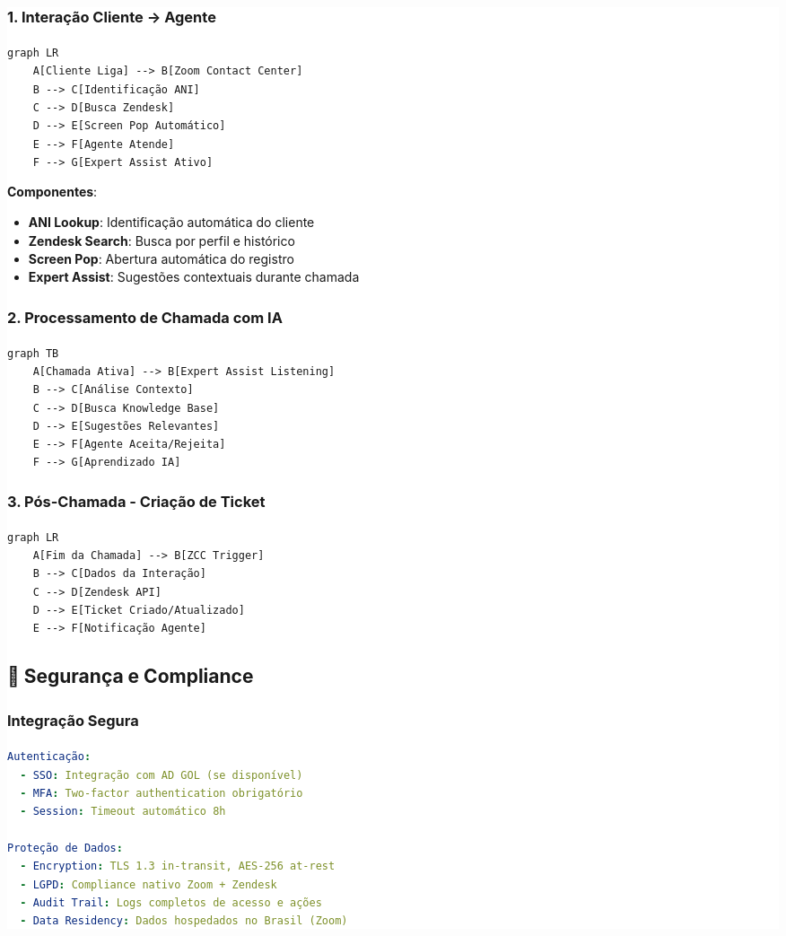### 1. Interação Cliente → Agente
```mermaid
graph LR
    A[Cliente Liga] --> B[Zoom Contact Center]
    B --> C[Identificação ANI]
    C --> D[Busca Zendesk]
    D --> E[Screen Pop Automático]
    E --> F[Agente Atende]
    F --> G[Expert Assist Ativo]
```

**Componentes**:
- **ANI Lookup**: Identificação automática do cliente
- **Zendesk Search**: Busca por perfil e histórico
- **Screen Pop**: Abertura automática do registro
- **Expert Assist**: Sugestões contextuais durante chamada

### 2. Processamento de Chamada com IA
```mermaid
graph TB
    A[Chamada Ativa] --> B[Expert Assist Listening]
    B --> C[Análise Contexto]
    C --> D[Busca Knowledge Base]
    D --> E[Sugestões Relevantes]
    E --> F[Agente Aceita/Rejeita]
    F --> G[Aprendizado IA]
```

### 3. Pós-Chamada - Criação de Ticket
```mermaid
graph LR
    A[Fim da Chamada] --> B[ZCC Trigger]
    B --> C[Dados da Interação]
    C --> D[Zendesk API]
    D --> E[Ticket Criado/Atualizado]
    E --> F[Notificação Agente]
```

## 🔐 Segurança e Compliance

### Integração Segura
```yaml
Autenticação:
  - SSO: Integração com AD GOL (se disponível)
  - MFA: Two-factor authentication obrigatório
  - Session: Timeout automático 8h

Proteção de Dados:
  - Encryption: TLS 1.3 in-transit, AES-256 at-rest
  - LGPD: Compliance nativo Zoom + Zendesk
  - Audit Trail: Logs completos de acesso e ações
  - Data Residency: Dados hospedados no Brasil (Zoom)
```
